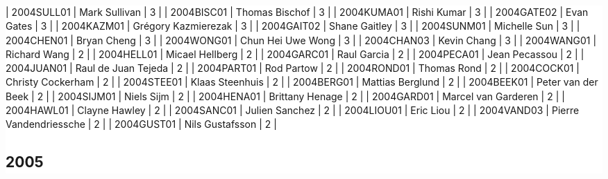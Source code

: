| 2004SULL01 | Mark Sullivan                                        |        3 |
| 2004BISC01 | Thomas Bischof                                       |        3 |
| 2004KUMA01 | Rishi Kumar                                          |        3 |
| 2004GATE02 | Evan Gates                                           |        3 |
| 2004KAZM01 | Grégory Kazmierezak                                  |        3 |
| 2004GAIT02 | Shane Gaitley                                        |        3 |
| 2004SUNM01 | Michelle Sun                                         |        3 |
| 2004CHEN01 | Bryan Cheng                                          |        3 |
| 2004WONG01 | Chun Hei Uwe Wong                                    |        3 |
| 2004CHAN03 | Kevin Chang                                          |        3 |
| 2004WANG01 | Richard Wang                                         |        2 |
| 2004HELL01 | Micael Hellberg                                      |        2 |
| 2004GARC01 | Raul Garcia                                          |        2 |
| 2004PECA01 | Jean Pecassou                                        |        2 |
| 2004JUAN01 | Raul de Juan Tejeda                                  |        2 |
| 2004PART01 | Rod Partow                                           |        2 |
| 2004ROND01 | Thomas Rond                                          |        2 |
| 2004COCK01 | Christy Cockerham                                    |        2 |
| 2004STEE01 | Klaas Steenhuis                                      |        2 |
| 2004BERG01 | Mattias Berglund                                     |        2 |
| 2004BEEK01 | Peter van der Beek                                   |        2 |
| 2004SIJM01 | Niels Sijm                                           |        2 |
| 2004HENA01 | Brittany Henage                                      |        2 |
| 2004GARD01 | Marcel van Garderen                                  |        2 |
| 2004HAWL01 | Clayne Hawley                                        |        2 |
| 2004SANC01 | Julien Sanchez                                       |        2 |
| 2004LIOU01 | Eric Liou                                            |        2 |
| 2004VAND03 | Pierre Vandendriessche                               |        2 |
| 2004GUST01 | Nils Gustafsson                                      |        2 |

## 2005
